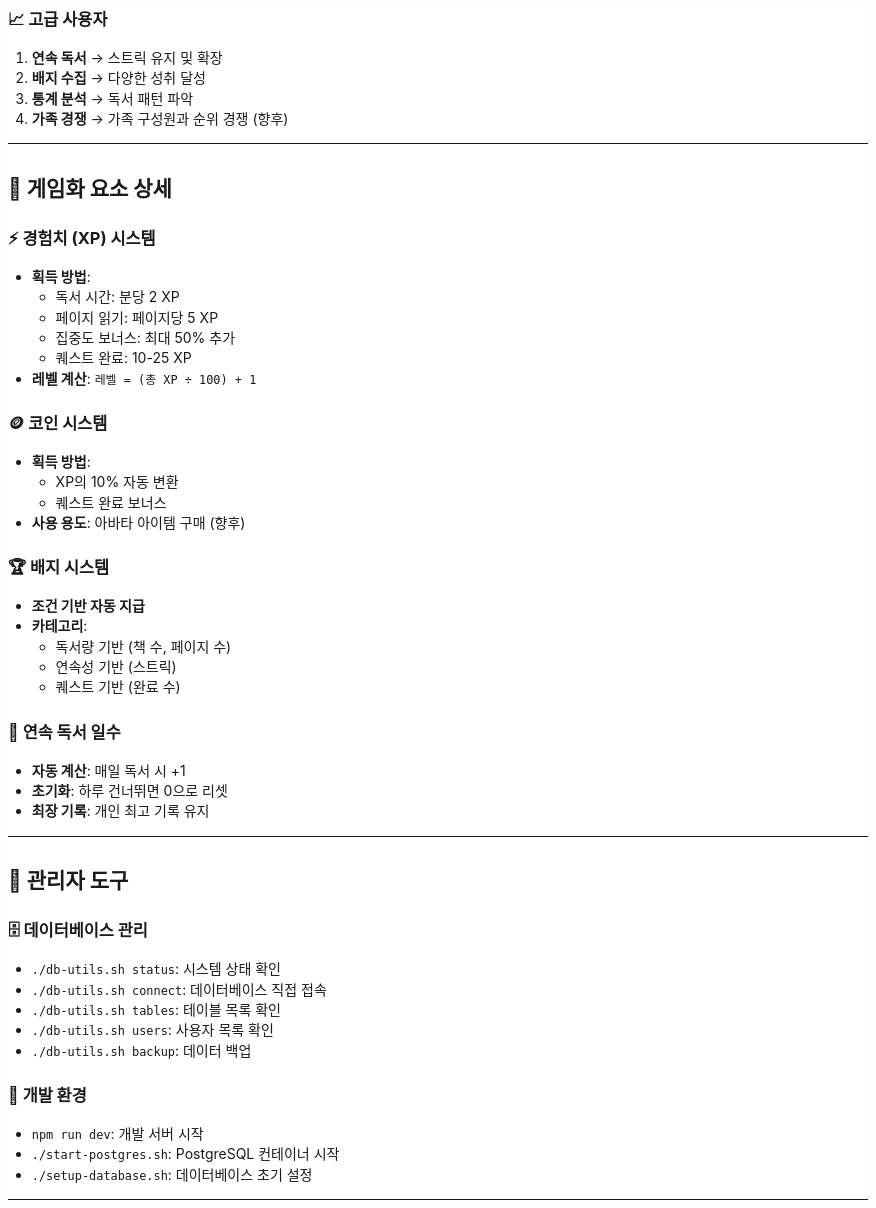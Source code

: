### 📈 **고급 사용자**
1. **연속 독서** → 스트릭 유지 및 확장
2. **배지 수집** → 다양한 성취 달성
3. **통계 분석** → 독서 패턴 파악
4. **가족 경쟁** → 가족 구성원과 순위 경쟁 (향후)

---

## 🎯 게임화 요소 상세

### ⚡ **경험치 (XP) 시스템**
- **획득 방법**:
  - 독서 시간: 분당 2 XP
  - 페이지 읽기: 페이지당 5 XP
  - 집중도 보너스: 최대 50% 추가
  - 퀘스트 완료: 10-25 XP
- **레벨 계산**: `레벨 = (총 XP ÷ 100) + 1`

### 🪙 **코인 시스템**
- **획득 방법**:
  - XP의 10% 자동 변환
  - 퀘스트 완료 보너스
- **사용 용도**: 아바타 아이템 구매 (향후)

### 🏆 **배지 시스템**
- **조건 기반 자동 지급**
- **카테고리**:
  - 독서량 기반 (책 수, 페이지 수)
  - 연속성 기반 (스트릭)
  - 퀘스트 기반 (완료 수)

### 📅 **연속 독서 일수**
- **자동 계산**: 매일 독서 시 +1
- **초기화**: 하루 건너뛰면 0으로 리셋
- **최장 기록**: 개인 최고 기록 유지

---

## 🔧 관리자 도구

### 🗄️ **데이터베이스 관리**
- `./db-utils.sh status`: 시스템 상태 확인
- `./db-utils.sh connect`: 데이터베이스 직접 접속
- `./db-utils.sh tables`: 테이블 목록 확인
- `./db-utils.sh users`: 사용자 목록 확인
- `./db-utils.sh backup`: 데이터 백업

### 🚀 **개발 환경**
- `npm run dev`: 개발 서버 시작
- `./start-postgres.sh`: PostgreSQL 컨테이너 시작
- `./setup-database.sh`: 데이터베이스 초기 설정

---